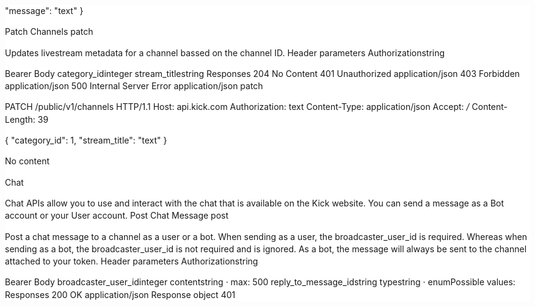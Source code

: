   "message": "text"
}

Patch Channels
patch

Updates livestream metadata for a channel bassed on the channel ID.
Header parameters
Authorizationstring

Bearer
Body
category_idinteger
stream_titlestring
Responses
204
No Content
401
Unauthorized
application/json
403
Forbidden
application/json
500
Internal Server Error
application/json
patch

PATCH /public/v1/channels HTTP/1.1
Host: api.kick.com
Authorization: text
Content-Type: application/json
Accept: */*
Content-Length: 39

{
  "category_id": 1,
  "stream_title": "text"
}

No content

Chat

Chat APIs allow you to use and interact with the chat that is available on the Kick website. You can send a message as a Bot account or your User account.
Post Chat Message
post

Post a chat message to a channel as a user or a bot. When sending as a user, the broadcaster_user_id is required. Whereas when sending as a bot, the broadcaster_user_id is not required and is ignored. As a bot, the message will always be sent to the channel attached to your token.
Header parameters
Authorizationstring

Bearer
Body
broadcaster_user_idinteger
contentstring · max: 500
reply_to_message_idstring
typestring · enumPossible values:
Responses
200
OK
application/json
Response
object
401